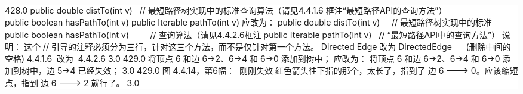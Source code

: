 <tr> <td>428.0</td>  <td>public double distTo(int v)   // 最短路径树实现中的标准查询算法（请见4.4.1.6  框注“最短路径API的查询方法”） public boolean hasPathTo(int v) public Iterable<Directed Edge> pathTo(int v)  应改为：  public double distTo(int v)     // 最短路径树实现中的标准 public boolean hasPathTo(int v)            // 查询算法（请见4.4.2.6框注 public Iterable<DirectedEdge> pathTo(int v)   // “最短路径API中的查询方法”） 说明： 这个 // 引导的注释必须分为三行，针对这三个方法，而不是仅针对第一个方法。 Directed Edge 改为 DirectedEdge      (删除中间的空格) 4.4.1.6  改为  4.4.2.6</td> <td>3.0</td> </tr>
<tr> <td></td>  <td></td> <td></td> </tr>
<tr> <td>429.0</td>  <td>将顶点 6 和边 6→2、6→4 和 6→0 添加到树中；  应改为：  将顶点 6 和边 6→2、6→4 和 6→0 添加到树中，边 5→4 已经失效；</td> <td>3.0</td> </tr>
<tr> <td>429.0</td>  <td>图 4.4.14，第6幅：  刚刚失效 红色箭头往下指的那个，太长了，指到了 边 6 ---> 0。应该缩短点，指到 边 6 ---> 2 就行了。</td> <td>3.0</td> </tr>
